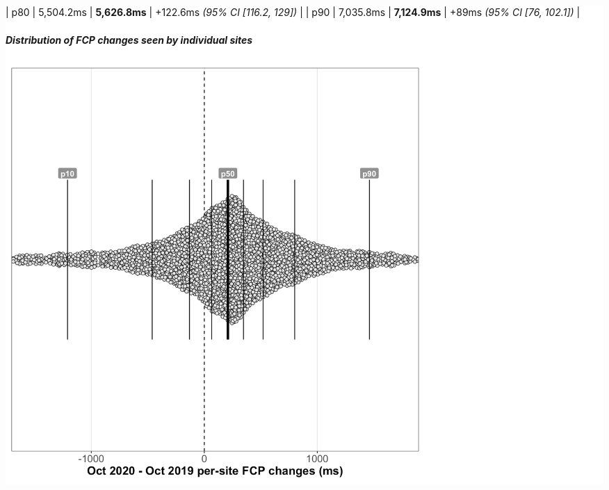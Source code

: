 | p80 | 5,504.2ms | **5,626.8ms** | +122.6ms _(95% CI [116.2, 129])_ |
| p90 | 7,035.8ms | **7,124.9ms** | +89ms _(95% CI [76, 102.1])_ |


##### Distribution of FCP changes seen by individual sites

<img src="diff-fcp_value-2019-October-2020-October.png" alt="October 2019 vs October 2020 FCP value" width="600" height="600">
